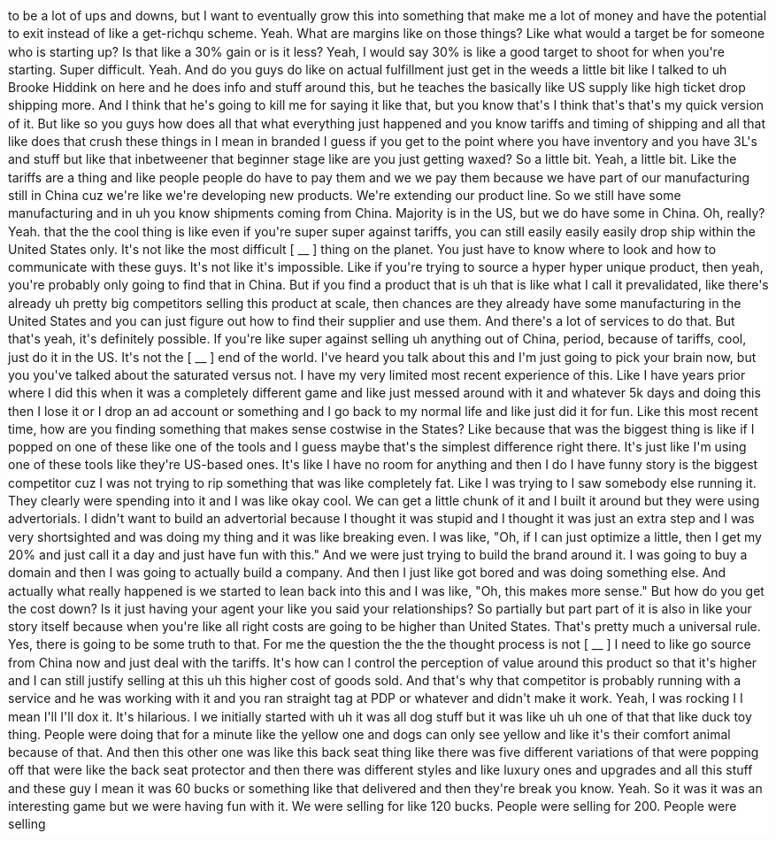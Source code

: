to be a lot of ups and downs, but I want to eventually grow this into something that make me a lot of money and have the potential to exit instead of like a get-richqu scheme. Yeah. What are margins like on those things? Like what would a target be for someone who is starting up? Is that like a 30% gain or is it less? Yeah, I would say 30% is like a good target to shoot for when you're starting. Super difficult. Yeah. And do you guys do like on actual fulfillment just get in the weeds a little bit like I talked to uh Brooke Hiddink on here and he does info and stuff around this, but he teaches the basically like US supply like high ticket drop shipping more. And I think that he's going to kill me for saying it like that, but you know that's I think that's that's my quick version of it. But like so you guys how does all that what everything just happened and you know tariffs and timing of shipping and all that like does that crush these things in I mean in branded I guess if you get to the point where you have inventory and you have 3L's and stuff but like that inbetweener that beginner stage like are you just getting waxed? So a little bit. Yeah, a little bit. Like the tariffs are a thing and like people people do have to pay them and we we pay them because we have part of our manufacturing still in China cuz we're like we're developing new products. We're extending our product line. So we still have some manufacturing and in uh you know shipments coming from China. Majority is in the US, but we do have some in China. Oh, really? Yeah. that the the cool thing is like even if you're super super against tariffs, you can still easily easily easily drop ship within the United States only. It's not like the most difficult [ __ ] thing on the planet. You just have to know where to look and how to communicate with these guys. It's not like it's impossible. Like if you're trying to source a hyper hyper unique product, then yeah, you're probably only going to find that in China. But if you find a product that is uh that is like what I call it prevalidated, like there's already uh pretty big competitors selling this product at scale, then chances are they already have some manufacturing in the United States and you can just figure out how to find their supplier and use them. And there's a lot of services to do that. But that's yeah, it's definitely possible. If you're like super against selling uh anything out of China, period, because of tariffs, cool, just do it in the US. It's not the [ __ ] end of the world. I've heard you talk about this and I'm just going to pick your brain now, but you you've talked about the saturated versus not. I have my very limited most recent experience of this. Like I have years prior where I did this when it was a completely different game and like just messed around with it and whatever 5k days and doing this then I lose it or I drop an ad account or something and I go back to my normal life and like just did it for fun. Like this most recent time, how are you finding something that makes sense costwise in the States? Like because that was the biggest thing is like if I popped on one of these like one of the tools and I guess maybe that's the simplest difference right there. It's just like I'm using one of these tools like they're US-based ones. It's like I have no room for anything and then I do I have funny story is the biggest competitor cuz I was not trying to rip something that was like completely fat. Like I was trying to I saw somebody else running it. They clearly were spending into it and I was like okay cool. We can get a little chunk of it and I built it around but they were using advertorials. I didn't want to build an advertorial because I thought it was stupid and I thought it was just an extra step and I was very shortsighted and was doing my thing and it was like breaking even. I was like, "Oh, if I can just optimize a little, then I get my 20% and just call it a day and just have fun with this." And we were just trying to build the brand around it. I was going to buy a domain and then I was going to actually build a company. And then I just like got bored and was doing something else. And actually what really happened is we started to lean back into this and I was like, "Oh, this makes more sense." But how do you get the cost down? Is it just having your agent your like you said your relationships? So partially but part part of it is also in like your story itself because when you're like all right costs are going to be higher than United States. That's pretty much a universal rule. Yes, there is going to be some truth to that. For me the question the the the thought process is not [ __ ] I need to like go source from China now and just deal with the tariffs. It's how can I control the perception of value around this product so that it's higher and I can still justify selling at this uh this higher cost of goods sold. And that's why that competitor is probably running with a service and he was working with it and you ran straight tag at PDP or whatever and didn't make it work. Yeah, I was rocking I I mean I'll I'll dox it. It's hilarious. I we initially started with uh it was all dog stuff but it was like uh uh one of that that like duck toy thing. People were doing that for a minute like the yellow one and dogs can only see yellow and like it's their comfort animal because of that. And then this other one was like this back seat thing like there was five different variations of that were popping off that were like the back seat protector and then there was different styles and like luxury ones and upgrades and all this stuff and these guy I mean it was 60 bucks or something like that delivered and then they're break you know. Yeah. So it was it was an interesting game but we were having fun with it. We were selling for like 120 bucks. People were selling for 200. People were selling